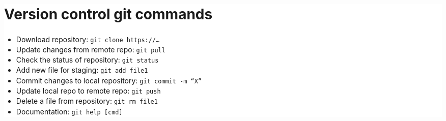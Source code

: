 # Version control git commands

  - Download repository: `git clone https://…`
  - Update changes from remote repo: `git pull`
  - Check the status of repository: `git status`
  - Add new file for staging: `git add file1`
  - Commit changes to local repository: `git commit -m “X”`
  - Update local repo to remote repo: `git push`
  - Delete a file from repository: `git rm file1`
  - Documentation: `git help [cmd]`
